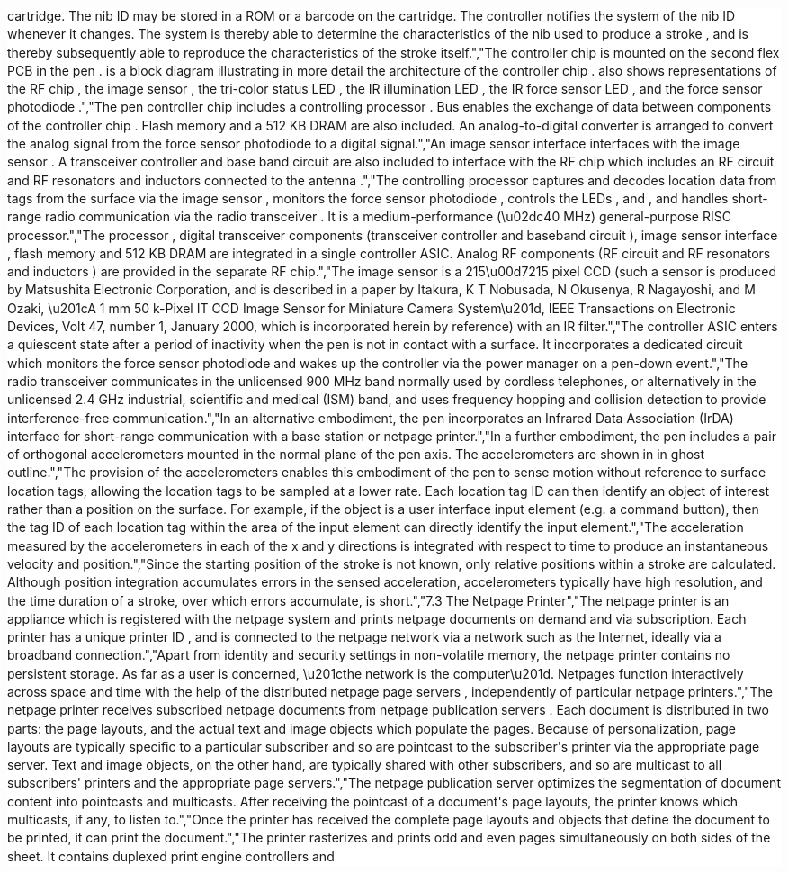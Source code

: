 cartridge. The nib ID  may be stored in a ROM or a barcode on the cartridge. The controller  notifies the system of the nib ID whenever it changes. The system is thereby able to determine the characteristics of the nib used to produce a stroke , and is thereby subsequently able to reproduce the characteristics of the stroke itself.","The controller chip  is mounted on the second flex PCB  in the pen .  is a block diagram illustrating in more detail the architecture of the controller chip .  also shows representations of the RF chip , the image sensor , the tri-color status LED , the IR illumination LED , the IR force sensor LED , and the force sensor photodiode .","The pen controller chip  includes a controlling processor . Bus  enables the exchange of data between components of the controller chip . Flash memory  and a 512 KB DRAM  are also included. An analog-to-digital converter  is arranged to convert the analog signal from the force sensor photodiode  to a digital signal.","An image sensor interface  interfaces with the image sensor . A transceiver controller  and base band circuit  are also included to interface with the RF chip  which includes an RF circuit  and RF resonators and inductors  connected to the antenna .","The controlling processor  captures and decodes location data from tags from the surface via the image sensor , monitors the force sensor photodiode , controls the LEDs ,  and , and handles short-range radio communication via the radio transceiver . It is a medium-performance (\u02dc40 MHz) general-purpose RISC processor.","The processor , digital transceiver components (transceiver controller  and baseband circuit ), image sensor interface , flash memory  and 512 KB DRAM  are integrated in a single controller ASIC. Analog RF components (RF circuit  and RF resonators and inductors ) are provided in the separate RF chip.","The image sensor is a 215\u00d7215 pixel CCD (such a sensor is produced by Matsushita Electronic Corporation, and is described in a paper by Itakura, K T Nobusada, N Okusenya, R Nagayoshi, and M Ozaki, \u201cA 1 mm 50 k-Pixel IT CCD Image Sensor for Miniature Camera System\u201d, IEEE Transactions on Electronic Devices, Volt 47, number 1, January 2000, which is incorporated herein by reference) with an IR filter.","The controller ASIC  enters a quiescent state after a period of inactivity when the pen  is not in contact with a surface. It incorporates a dedicated circuit  which monitors the force sensor photodiode  and wakes up the controller  via the power manager  on a pen-down event.","The radio transceiver communicates in the unlicensed 900 MHz band normally used by cordless telephones, or alternatively in the unlicensed 2.4 GHz industrial, scientific and medical (ISM) band, and uses frequency hopping and collision detection to provide interference-free communication.","In an alternative embodiment, the pen incorporates an Infrared Data Association (IrDA) interface for short-range communication with a base station or netpage printer.","In a further embodiment, the pen  includes a pair of orthogonal accelerometers mounted in the normal plane of the pen  axis. The accelerometers  are shown in  in ghost outline.","The provision of the accelerometers enables this embodiment of the pen  to sense motion without reference to surface location tags, allowing the location tags to be sampled at a lower rate. Each location tag ID can then identify an object of interest rather than a position on the surface. For example, if the object is a user interface input element (e.g. a command button), then the tag ID of each location tag within the area of the input element can directly identify the input element.","The acceleration measured by the accelerometers in each of the x and y directions is integrated with respect to time to produce an instantaneous velocity and position.","Since the starting position of the stroke is not known, only relative positions within a stroke are calculated. Although position integration accumulates errors in the sensed acceleration, accelerometers typically have high resolution, and the time duration of a stroke, over which errors accumulate, is short.","7.3 The Netpage Printer","The netpage printer is an appliance which is registered with the netpage system and prints netpage documents on demand and via subscription. Each printer has a unique printer ID , and is connected to the netpage network via a network such as the Internet, ideally via a broadband connection.","Apart from identity and security settings in non-volatile memory, the netpage printer contains no persistent storage. As far as a user is concerned, \u201cthe network is the computer\u201d. Netpages function interactively across space and time with the help of the distributed netpage page servers , independently of particular netpage printers.","The netpage printer receives subscribed netpage documents from netpage publication servers . Each document is distributed in two parts: the page layouts, and the actual text and image objects which populate the pages. Because of personalization, page layouts are typically specific to a particular subscriber and so are pointcast to the subscriber's printer via the appropriate page server. Text and image objects, on the other hand, are typically shared with other subscribers, and so are multicast to all subscribers' printers and the appropriate page servers.","The netpage publication server optimizes the segmentation of document content into pointcasts and multicasts. After receiving the pointcast of a document's page layouts, the printer knows which multicasts, if any, to listen to.","Once the printer has received the complete page layouts and objects that define the document to be printed, it can print the document.","The printer rasterizes and prints odd and even pages simultaneously on both sides of the sheet. It contains duplexed print engine controllers  and